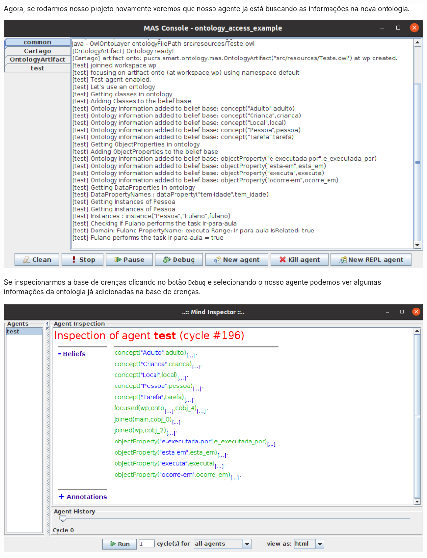 Agora, se rodarmos nosso projeto novamente veremos que nosso agente já está buscando as informações na nova ontologia.

![](src/resources/img/fazendoConsulta.png)

Se inspecionarmos a base de crenças clicando no botão `Debug` e selecionando o nosso agente podemos ver algumas informações da ontologia já adicionadas na base de crenças.

![](src/resources/img/beliefBase.png)

